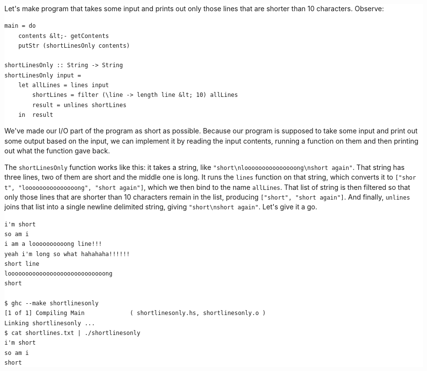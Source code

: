 Let's make program that takes some input and prints out only those lines that are shorter than 10 characters.
Observe:

    main = do
        contents &lt;- getContents
        putStr (shortLinesOnly contents)

    shortLinesOnly :: String -> String
    shortLinesOnly input =
        let allLines = lines input
            shortLines = filter (\line -> length line &lt; 10) allLines
            result = unlines shortLines
        in  result

We've made our I/O part of the program as short as possible.
Because our program is supposed to take some input and print out some output based on the input,
we can implement it by reading the input contents,
running a function on them and then printing out what the function gave back.

The `shortLinesOnly` function works like this: it takes a string,
like `"short\nlooooooooooooooong\nshort again"`.
That string has three lines,
two of them are short and the middle one is long.
It runs the `lines` function on that string,
which converts it to `["short",
"looooooooooooooong",
"short again"]`,
which we then bind to the name `allLines`.
That list of string is then filtered so that only those lines that are shorter than 10 characters remain in the list,
producing `["short",
"short again"]`.
And finally,
`unlines` joins that list into a single newline delimited string,
giving `"short\nshort again"`.
Let's give it a go.

    i'm short
    so am i
    i am a loooooooooong line!!!
    yeah i'm long so what hahahaha!!!!!!
    short line
    loooooooooooooooooooooooooooong
    short

    $ ghc --make shortlinesonly
    [1 of 1] Compiling Main             ( shortlinesonly.hs, shortlinesonly.o )
    Linking shortlinesonly ...
    $ cat shortlines.txt | ./shortlinesonly
    i'm short
    so am i
    short
